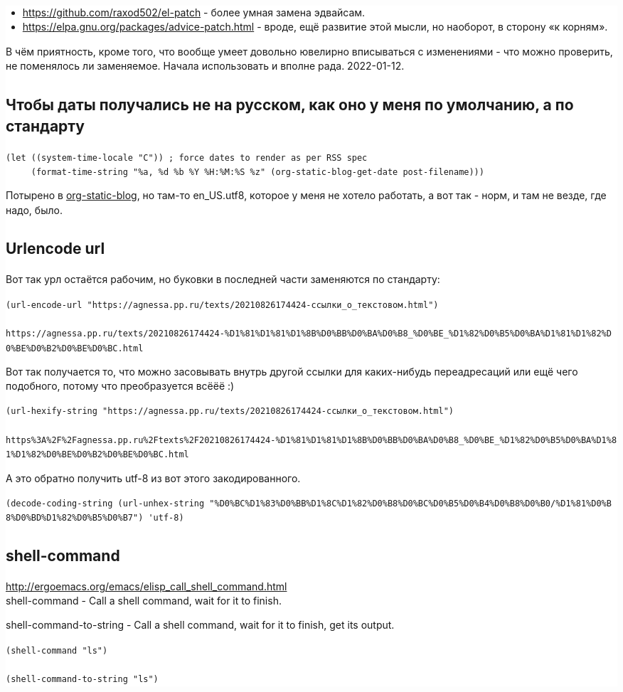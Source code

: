 -   <https://github.com/raxod502/el-patch> - более умная замена эдвайсам.
-   <https://elpa.gnu.org/packages/advice-patch.html> - вроде, ещё развитие этой мысли, но наоборот, в сторону «к корням».

В чём приятность, кроме того, что вообще умеет довольно ювелирно вписываться с изменениями - что можно проверить, не поменялось ли заменяемое. Начала использовать и вполне рада. 2022-01-12.


<a id="org9afd8bf"></a>

## Чтобы даты получались не на русском, как оно у меня по умолчанию, а по стандарту

    (let ((system-time-locale "C")) ; force dates to render as per RSS spec
         (format-time-string "%a, %d %b %Y %H:%M:%S %z" (org-static-blog-get-date post-filename)))

Потырено в [org-static-blog](20210731142039-org_static_blog.publ.md), но там-то en\_US.utf8, которое у меня не хотело работать, а вот так - норм, и там не везде, где надо, было.


<a id="org00ffbf9"></a>

## Urlencode url

Вот так урл остаётся рабочим, но буковки в последней части заменяются по стандарту:

    (url-encode-url "https://agnessa.pp.ru/texts/20210826174424-ссылки_о_текстовом.html")

    https://agnessa.pp.ru/texts/20210826174424-%D1%81%D1%81%D1%8B%D0%BB%D0%BA%D0%B8_%D0%BE_%D1%82%D0%B5%D0%BA%D1%81%D1%82%D0%BE%D0%B2%D0%BE%D0%BC.html

Вот так получается то, что можно засовывать внутрь другой ссылки для каких-нибудь переадресаций или ещё чего подобного, потому что преобразуется всёёё :)

    (url-hexify-string "https://agnessa.pp.ru/texts/20210826174424-ссылки_о_текстовом.html")

    https%3A%2F%2Fagnessa.pp.ru%2Ftexts%2F20210826174424-%D1%81%D1%81%D1%8B%D0%BB%D0%BA%D0%B8_%D0%BE_%D1%82%D0%B5%D0%BA%D1%81%D1%82%D0%BE%D0%B2%D0%BE%D0%BC.html

А это обратно получить utf-8 из вот этого закодированного.

    (decode-coding-string (url-unhex-string "%D0%BC%D1%83%D0%BB%D1%8C%D1%82%D0%B8%D0%BC%D0%B5%D0%B4%D0%B8%D0%B0/%D1%81%D0%B8%D0%BD%D1%82%D0%B5%D0%B7") 'utf-8)


<a id="orgc2bdb9a"></a>

## shell-command

<http://ergoemacs.org/emacs/elisp_call_shell_command.html>   
shell-command - Call a shell command, wait for it to finish.

shell-command-to-string - Call a shell command, wait for it to finish, get its output.

    (shell-command "ls")

    (shell-command-to-string "ls")

